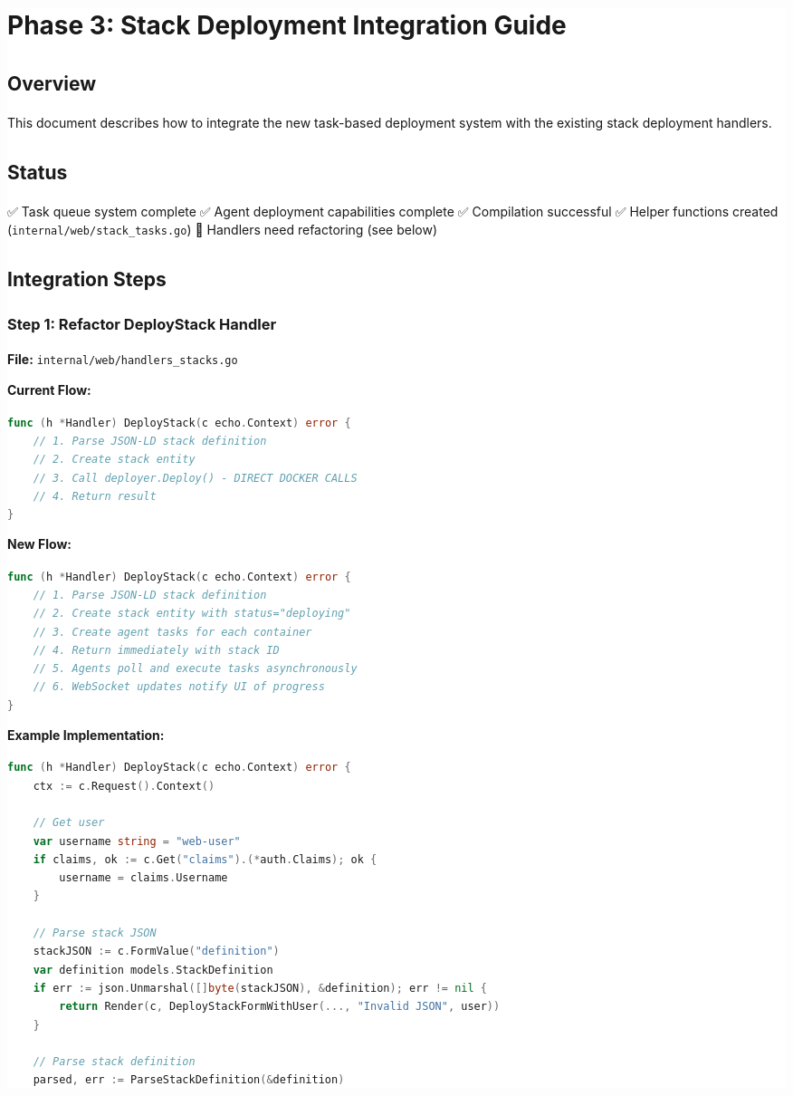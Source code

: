# Phase 3: Stack Deployment Integration Guide

## Overview

This document describes how to integrate the new task-based deployment system with the existing stack deployment handlers.

## Status

✅ Task queue system complete
✅ Agent deployment capabilities complete
✅ Compilation successful
✅ Helper functions created (`internal/web/stack_tasks.go`)
📝 Handlers need refactoring (see below)

## Integration Steps

### Step 1: Refactor DeployStack Handler

**File:** `internal/web/handlers_stacks.go`

**Current Flow:**
```go
func (h *Handler) DeployStack(c echo.Context) error {
    // 1. Parse JSON-LD stack definition
    // 2. Create stack entity
    // 3. Call deployer.Deploy() - DIRECT DOCKER CALLS
    // 4. Return result
}
```

**New Flow:**
```go
func (h *Handler) DeployStack(c echo.Context) error {
    // 1. Parse JSON-LD stack definition
    // 2. Create stack entity with status="deploying"
    // 3. Create agent tasks for each container
    // 4. Return immediately with stack ID
    // 5. Agents poll and execute tasks asynchronously
    // 6. WebSocket updates notify UI of progress
}
```

**Example Implementation:**

```go
func (h *Handler) DeployStack(c echo.Context) error {
    ctx := c.Request().Context()

    // Get user
    var username string = "web-user"
    if claims, ok := c.Get("claims").(*auth.Claims); ok {
        username = claims.Username
    }

    // Parse stack JSON
    stackJSON := c.FormValue("definition")
    var definition models.StackDefinition
    if err := json.Unmarshal([]byte(stackJSON), &definition); err != nil {
        return Render(c, DeployStackFormWithUser(..., "Invalid JSON", user))
    }

    // Parse stack definition
    parsed, err := ParseStackDefinition(&definition)
```